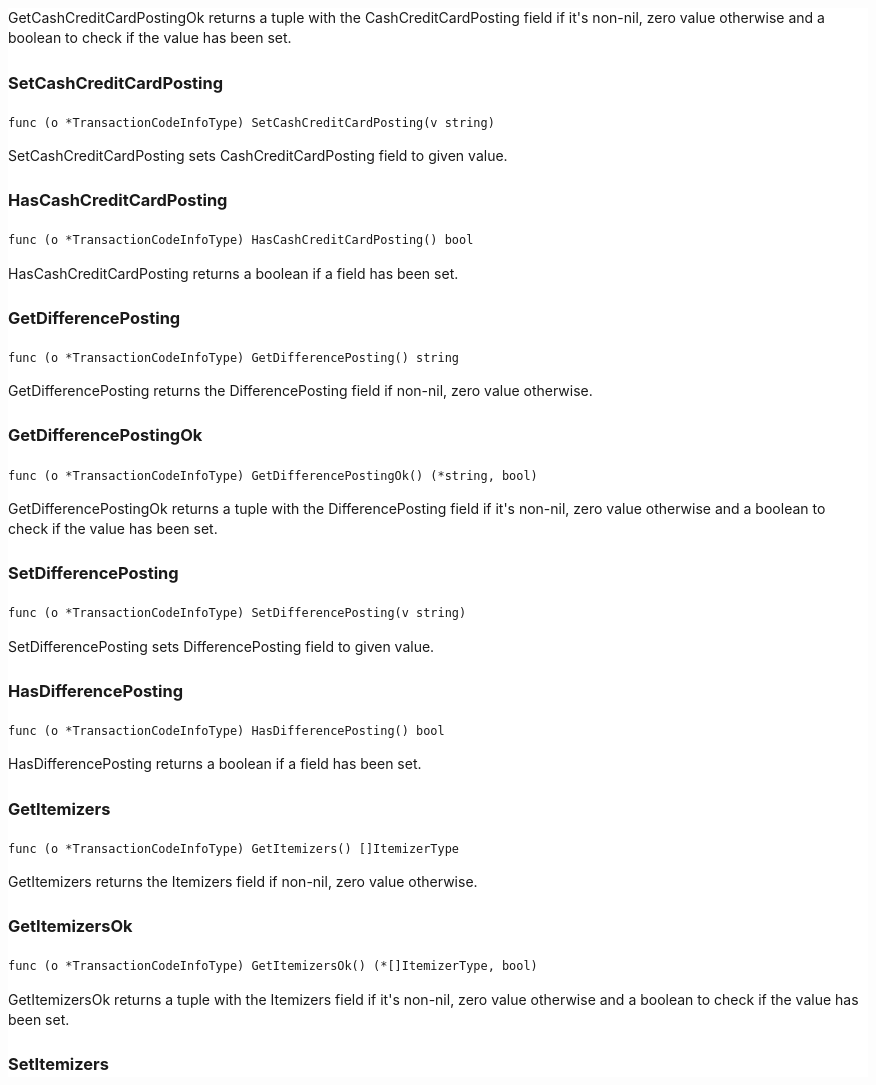 GetCashCreditCardPostingOk returns a tuple with the CashCreditCardPosting field if it's non-nil, zero value otherwise
and a boolean to check if the value has been set.

### SetCashCreditCardPosting

`func (o *TransactionCodeInfoType) SetCashCreditCardPosting(v string)`

SetCashCreditCardPosting sets CashCreditCardPosting field to given value.

### HasCashCreditCardPosting

`func (o *TransactionCodeInfoType) HasCashCreditCardPosting() bool`

HasCashCreditCardPosting returns a boolean if a field has been set.

### GetDifferencePosting

`func (o *TransactionCodeInfoType) GetDifferencePosting() string`

GetDifferencePosting returns the DifferencePosting field if non-nil, zero value otherwise.

### GetDifferencePostingOk

`func (o *TransactionCodeInfoType) GetDifferencePostingOk() (*string, bool)`

GetDifferencePostingOk returns a tuple with the DifferencePosting field if it's non-nil, zero value otherwise
and a boolean to check if the value has been set.

### SetDifferencePosting

`func (o *TransactionCodeInfoType) SetDifferencePosting(v string)`

SetDifferencePosting sets DifferencePosting field to given value.

### HasDifferencePosting

`func (o *TransactionCodeInfoType) HasDifferencePosting() bool`

HasDifferencePosting returns a boolean if a field has been set.

### GetItemizers

`func (o *TransactionCodeInfoType) GetItemizers() []ItemizerType`

GetItemizers returns the Itemizers field if non-nil, zero value otherwise.

### GetItemizersOk

`func (o *TransactionCodeInfoType) GetItemizersOk() (*[]ItemizerType, bool)`

GetItemizersOk returns a tuple with the Itemizers field if it's non-nil, zero value otherwise
and a boolean to check if the value has been set.

### SetItemizers
